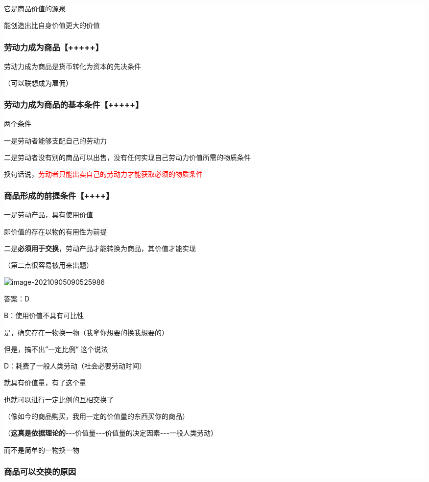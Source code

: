 它是商品价值的源泉

能创造出比自身价值更大的价值





### 劳动力成为商品【+++++】

劳动力成为商品是货币转化为资本的先决条件

（可以联想成为雇佣）



### 劳动力成为商品的基本条件【+++++】

两个条件

一是劳动者能够支配自己的劳动力

二是劳动者没有别的商品可以出售，没有任何实现自己劳动力价值所需的物质条件

换句话说，<font color=red>劳动者只能出卖自己的劳动力才能获取必须的物质条件</font>





### 商品形成的前提条件【++++】

一是劳动产品，具有使用价值

即价值的存在以物的有用性为前提

二是**必须用于交换**，劳动产品才能转换为商品，其价值才能实现

（第二点很容易被用来出题）

![image-20210905090525986](https://gitee.com/simple_one1/pic/raw/master/image-20210905090525986.png)

答案：D

B：使用价值不具有可比性

是，确实存在一物换一物（我拿你想要的换我想要的）

但是，搞不出”一定比例“ 这个说法

D：耗费了一般人类劳动（社会必要劳动时间）

就具有价值量，有了这个量

也就可以进行一定比例的互相交换了

（像如今的商品购买，我用一定的价值量的东西买你的商品）

（**这真是依据理论的**---价值量---价值量的决定因素---一般人类劳动）

而不是简单的一物换一物



### 商品可以交换的原因
